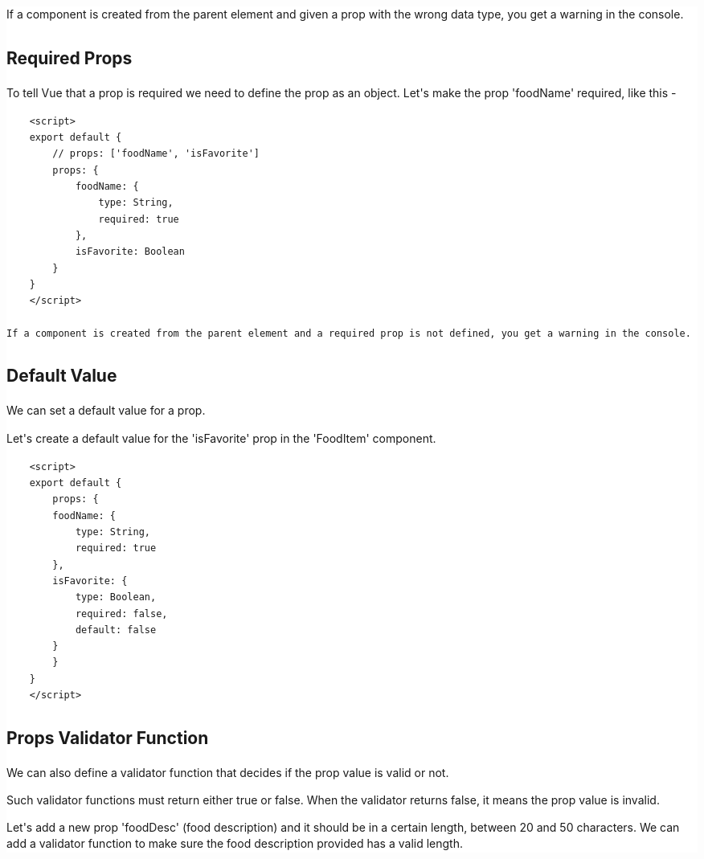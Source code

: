 If a component is created from the parent element and given a prop with the wrong data type, you get a warning in the console.

## Required Props
To tell Vue that a prop is required we need to define the prop as an object. Let's make the prop 'foodName' required, like this -

        <script>
        export default {
            // props: ['foodName', 'isFavorite']
            props: {
                foodName: {
                    type: String,
                    required: true
                },
                isFavorite: Boolean
            }
        }
        </script>

    If a component is created from the parent element and a required prop is not defined, you get a warning in the console.

## Default Value
We can set a default value for a prop.

Let's create a default value for the 'isFavorite' prop in the 'FoodItem' component.

        <script>
        export default {
            props: {
            foodName: {
                type: String,
                required: true
            },
            isFavorite: {
                type: Boolean,
                required: false,
                default: false
            }
            }
        }
        </script>

## Props Validator Function
We can also define a validator function that decides if the prop value is valid or not.

Such validator functions must return either true or false. When the validator returns false, it means the prop value is invalid.

Let's add a new prop 'foodDesc' (food description) and it should be in a certain length, between 20 and 50 characters. We can add a validator function to make sure the food description provided has a valid length.
